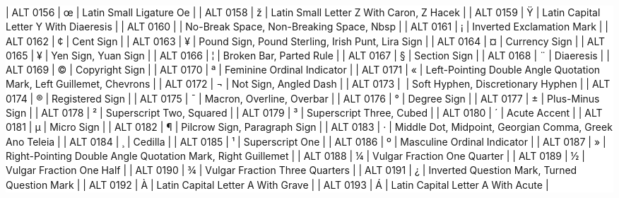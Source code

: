 | ALT 0156 | œ    | Latin Small Ligature Oe                                                 |
| ALT 0158 | ž    | Latin Small Letter Z With Caron, Z Hacek                                |
| ALT 0159 | Ÿ    | Latin Capital Letter Y With Diaeresis                                   |
| ALT 0160 |      | No-Break Space, Non-Breaking Space, Nbsp                                |
| ALT 0161 | ¡    | Inverted Exclamation Mark                                               |
| ALT 0162 | ¢    | Cent Sign                                                               |
| ALT 0163 | ¥    | Pound Sign, Pound Sterling, Irish Punt, Lira Sign                       |
| ALT 0164 | ¤    | Currency Sign                                                           |
| ALT 0165 | ¥    | Yen Sign, Yuan Sign                                                     |
| ALT 0166 | ¦    | Broken Bar, Parted Rule                                                 |
| ALT 0167 | §    | Section Sign                                                            |
| ALT 0168 | ¨    | Diaeresis                                                               |
| ALT 0169 | ©    | Copyright Sign                                                          |
| ALT 0170 | ª    | Feminine Ordinal Indicator                                              |
| ALT 0171 | «    | Left-Pointing Double Angle Quotation Mark, Left Guillemet, Chevrons     |
| ALT 0172 | ¬    | Not Sign, Angled Dash                                                   |
| ALT 0173 | ­    | Soft Hyphen, Discretionary Hyphen                                       |
| ALT 0174 | ®    | Registered Sign                                                         |
| ALT 0175 | ¯    | Macron, Overline, Overbar                                               |
| ALT 0176 | °    | Degree Sign                                                             |
| ALT 0177 | ±    | Plus-Minus Sign                                                         |
| ALT 0178 | ²    | Superscript Two, Squared                                                |
| ALT 0179 | ³    | Superscript Three, Cubed                                                |
| ALT 0180 | ´    | Acute Accent                                                            |
| ALT 0181 | µ    | Micro Sign                                                              |
| ALT 0182 | ¶    | Pilcrow Sign, Paragraph Sign                                            |
| ALT 0183 | ·    | Middle Dot, Midpoint, Georgian Comma, Greek Ano Teleia                  |
| ALT 0184 | ¸    | Cedilla                                                                 |
| ALT 0185 | ¹    | Superscript One                                                         |
| ALT 0186 | º    | Masculine Ordinal Indicator                                             |
| ALT 0187 | »    | Right-Pointing Double Angle Quotation Mark, Right Guillemet             |
| ALT 0188 | ¼    | Vulgar Fraction One Quarter                                             |
| ALT 0189 | ½    | Vulgar Fraction One Half                                                |
| ALT 0190 | ¾    | Vulgar Fraction Three Quarters                                          |
| ALT 0191 | ¿    | Inverted Question Mark, Turned Question Mark                            |
| ALT 0192 | À    | Latin Capital Letter A With Grave                                       |
| ALT 0193 | Á    | Latin Capital Letter A With Acute                                       |
